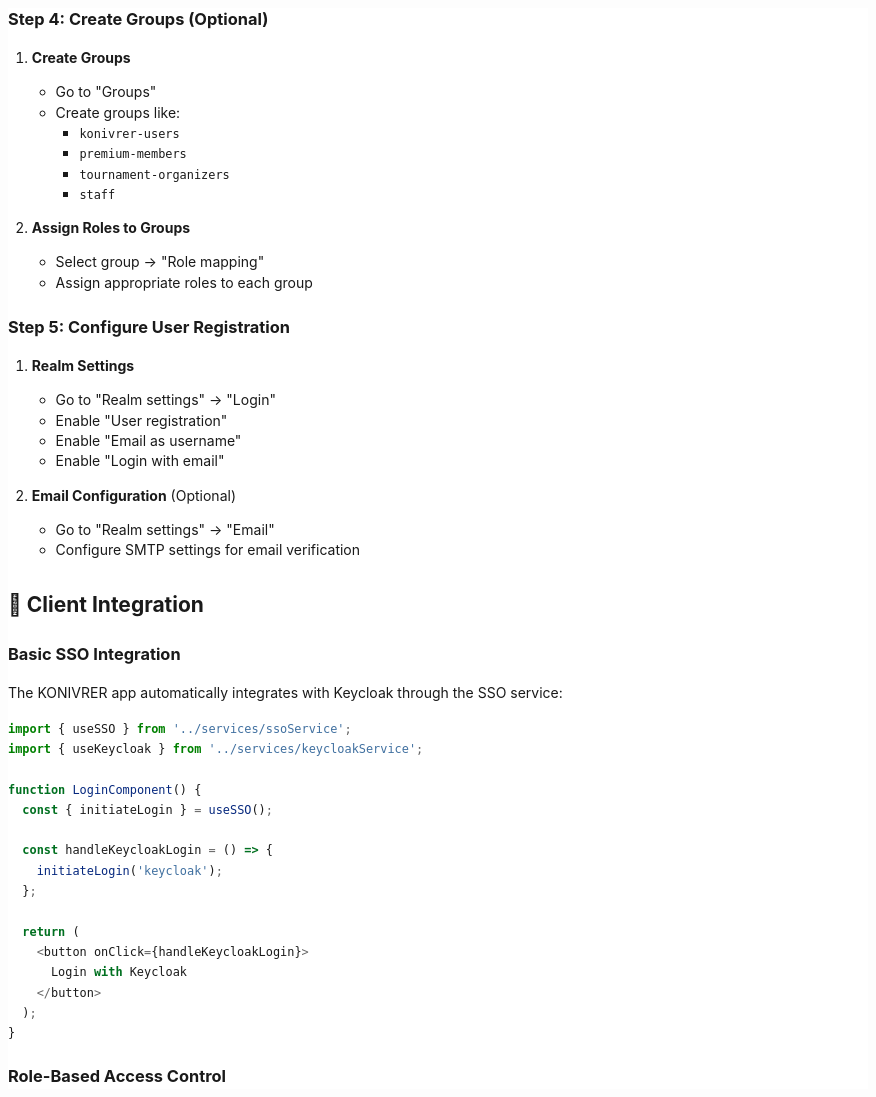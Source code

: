 ### Step 4: Create Groups (Optional)

1. **Create Groups**
   - Go to "Groups"
   - Create groups like:
     - `konivrer-users`
     - `premium-members`
     - `tournament-organizers`
     - `staff`

2. **Assign Roles to Groups**
   - Select group → "Role mapping"
   - Assign appropriate roles to each group

### Step 5: Configure User Registration

1. **Realm Settings**
   - Go to "Realm settings" → "Login"
   - Enable "User registration"
   - Enable "Email as username"
   - Enable "Login with email"

2. **Email Configuration** (Optional)
   - Go to "Realm settings" → "Email"
   - Configure SMTP settings for email verification

## 🔧 Client Integration

### Basic SSO Integration

The KONIVRER app automatically integrates with Keycloak through the SSO service:

```typescript
import { useSSO } from '../services/ssoService';
import { useKeycloak } from '../services/keycloakService';

function LoginComponent() {
  const { initiateLogin } = useSSO();
  
  const handleKeycloakLogin = () => {
    initiateLogin('keycloak');
  };

  return (
    <button onClick={handleKeycloakLogin}>
      Login with Keycloak
    </button>
  );
}
```

### Role-Based Access Control
